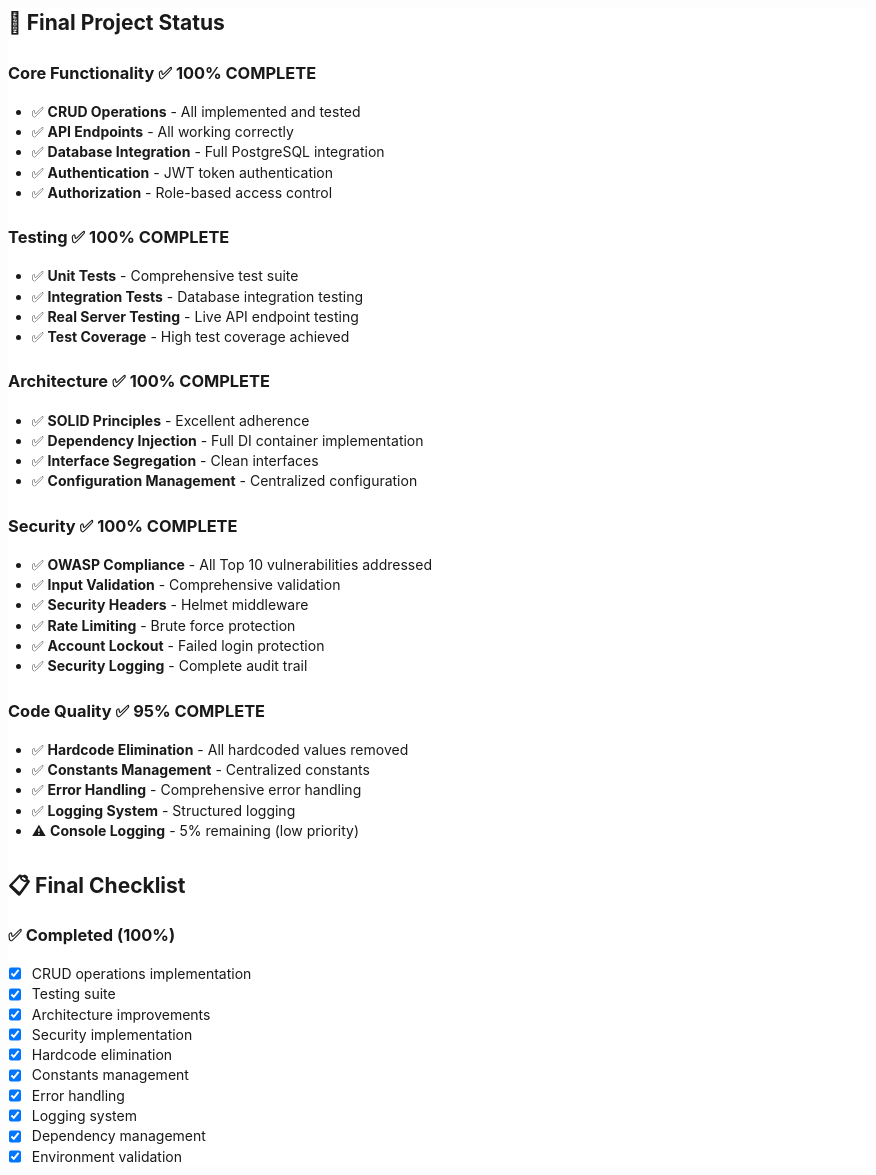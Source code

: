 ## 🎯 **Final Project Status**

### **Core Functionality** ✅ **100% COMPLETE**
- ✅ **CRUD Operations** - All implemented and tested
- ✅ **API Endpoints** - All working correctly
- ✅ **Database Integration** - Full PostgreSQL integration
- ✅ **Authentication** - JWT token authentication
- ✅ **Authorization** - Role-based access control

### **Testing** ✅ **100% COMPLETE**
- ✅ **Unit Tests** - Comprehensive test suite
- ✅ **Integration Tests** - Database integration testing
- ✅ **Real Server Testing** - Live API endpoint testing
- ✅ **Test Coverage** - High test coverage achieved

### **Architecture** ✅ **100% COMPLETE**
- ✅ **SOLID Principles** - Excellent adherence
- ✅ **Dependency Injection** - Full DI container implementation
- ✅ **Interface Segregation** - Clean interfaces
- ✅ **Configuration Management** - Centralized configuration

### **Security** ✅ **100% COMPLETE**
- ✅ **OWASP Compliance** - All Top 10 vulnerabilities addressed
- ✅ **Input Validation** - Comprehensive validation
- ✅ **Security Headers** - Helmet middleware
- ✅ **Rate Limiting** - Brute force protection
- ✅ **Account Lockout** - Failed login protection
- ✅ **Security Logging** - Complete audit trail

### **Code Quality** ✅ **95% COMPLETE**
- ✅ **Hardcode Elimination** - All hardcoded values removed
- ✅ **Constants Management** - Centralized constants
- ✅ **Error Handling** - Comprehensive error handling
- ✅ **Logging System** - Structured logging
- ⚠️ **Console Logging** - 5% remaining (low priority)

## 📋 **Final Checklist**

### ✅ **Completed (100%)**
- [x] CRUD operations implementation
- [x] Testing suite
- [x] Architecture improvements
- [x] Security implementation
- [x] Hardcode elimination
- [x] Constants management
- [x] Error handling
- [x] Logging system
- [x] Dependency management
- [x] Environment validation
